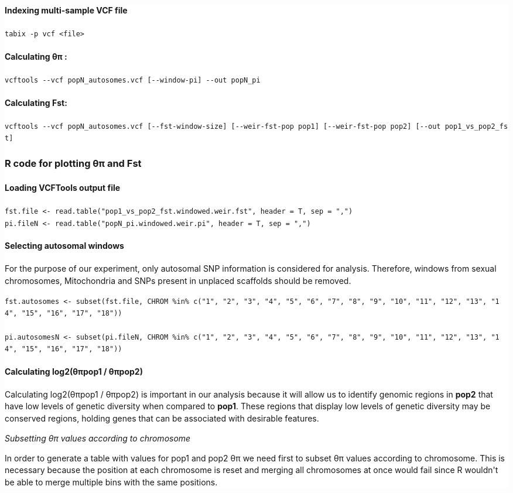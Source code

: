 
#### Indexing multi-sample VCF file

```
tabix -p vcf <file>
```

#### Calculating θπ : 

```
vcftools --vcf popN_autosomes.vcf [--window-pi] --out popN_pi
```

#### Calculating Fst:

```
vcftools --vcf popN_autosomes.vcf [--fst-window-size] [--weir-fst-pop pop1] [--weir-fst-pop pop2] [--out pop1_vs_pop2_fst]
```

### R code for plotting θπ and Fst



#### Loading VCFTools output file
```
fst.file <- read.table("pop1_vs_pop2_fst.windowed.weir.fst", header = T, sep = ",")
pi.fileN <- read.table("popN_pi.windowed.weir.pi", header = T, sep = ",")
```

#### Selecting autosomal windows

For the purpose of our experiment, only autosomal SNP information is considered for analysis. Therefore, windows from sexual chromosomes, Mitochondria and SNPs present in unplaced scaffolds should be removed. 
```
fst.autosomes <- subset(fst.file, CHROM %in% c("1", "2", "3", "4", "5", "6", "7", "8", "9", "10", "11", "12", "13", "14", "15", "16", "17", "18"))

pi.autosomesN <- subset(pi.fileN, CHROM %in% c("1", "2", "3", "4", "5", "6", "7", "8", "9", "10", "11", "12", "13", "14", "15", "16", "17", "18"))
```

#### Calculating log2(θπpop1 / θπpop2)


Calculating log2(θπpop1 / θπpop2) is important in our analysis because it will allow us to identify genomic regions in  **pop2** that have low levels of genetic diversity when compared to **pop1**. These regions that display low levels of genetic diversity may be conserved regions, holding genes that can be associated with desirable features.

*Subsetting θπ values according to chromosome*

In order to generate a table with values for pop1 and pop2 θπ we need first to subset θπ values according to chromosome. This is necessary because the position at each chromosome is reset and merging all chromosomes at once would fail since R wouldn't be able to merge multiple bins with the same positions. 
